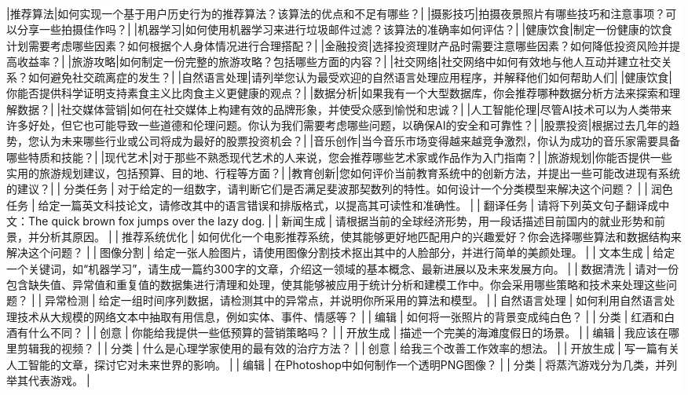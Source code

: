 |推荐算法|如何实现一个基于用户历史行为的推荐算法？该算法的优点和不足有哪些？|
|摄影技巧|拍摄夜景照片有哪些技巧和注意事项？可以分享一些拍摄佳作吗？|
|机器学习|如何使用机器学习来进行垃圾邮件过滤？该算法的准确率如何评估？|
|健康饮食|制定一份健康的饮食计划需要考虑哪些因素？如何根据个人身体情况进行合理搭配？|
|金融投资|选择投资理财产品时需要注意哪些因素？如何降低投资风险并提高收益率？|
|旅游攻略|如何制定一份完整的旅游攻略？包括哪些方面的内容？|
|社交网络|社交网络中如何有效地与他人互动并建立社交关系？如何避免社交疏离症的发生？|
|自然语言处理|请列举您认为最受欢迎的自然语言处理应用程序，并解释他们如何帮助人们|
|健康饮食|你能否提供科学证明支持素食主义比肉食主义更健康的观点？|
|数据分析|如果我有一个大型数据库，你会推荐哪种数据分析方法来探索和理解数据？|
|社交媒体营销|如何在社交媒体上构建有效的品牌形象，并使受众感到愉悦和忠诚？|
|人工智能伦理|尽管AI技术可以为人类带来许多好处，但它也可能导致一些道德和伦理问题。你认为我们需要考虑哪些问题，以确保AI的安全和可靠性？|
|股票投资|根据过去几年的趋势，您认为未来哪些行业或公司将成为最好的股票投资机会？|
|音乐创作|当今音乐市场变得越来越竞争激烈，你认为成功的音乐家需要具备哪些特质和技能？|
|现代艺术|对于那些不熟悉现代艺术的人来说，您会推荐哪些艺术家或作品作为入门指南？|
|旅游规划|你能否提供一些实用的旅游规划建议，包括预算、目的地、行程等方面？|
|教育创新|您如何评价当前教育系统中的创新方法，并提出一些可能改进现有系统的建议？|
| 分类任务                             | 对于给定的一组数字，请判断它们是否满足斐波那契数列的特性。如何设计一个分类模型来解决这个问题？                                                                                                          |
| 润色任务                             | 给定一篇英文科技论文，请修改其中的语言错误和排版格式，以提高其可读性和准确性。                                                                                                                                                                     |
| 翻译任务                             | 请将下列英文句子翻译成中文：The quick brown fox jumps over the lazy dog.                                                                                                                               |
| 新闻生成                             | 请根据当前的全球经济形势，用一段话描述目前国内的就业形势和前景，并分析其原因。                                                                                                                                                                                  |
| 推荐系统优化                         | 如何优化一个电影推荐系统，使其能够更好地匹配用户的兴趣爱好？你会选择哪些算法和数据结构来解决这个问题？                                                                                                                                              |
| 图像分割                             | 给定一张人脸图片，请使用图像分割技术抠出其中的人脸部分，并进行简单的美颜处理。                                                                                                                                                                                |
| 文本生成                             | 给定一个关键词，如“机器学习”，请生成一篇约300字的文章，介绍这一领域的基本概念、最新进展以及未来发展方向。                                                                                                                                                 |
| 数据清洗                             | 请对一份包含缺失值、异常值和重复值的数据集进行清理和处理，使其能够被应用于统计分析和建模工作中。你会采用哪些策略和技术来处理这些问题？                                                                                                                    |
| 异常检测                             | 给定一组时间序列数据，请检测其中的异常点，并说明你所采用的算法和模型。                                                                                                                                                                                           |
| 自然语言处理                         | 如何利用自然语言处理技术从大规模的网络文本中抽取有用信息，例如实体、事件、情感等？                                                                                                                                                                             | 
| 编辑 | 如何将一张照片的背景变成纯白色？ |
| 分类 | 红酒和白酒有什么不同？ |
| 创意 | 你能给我提供一些低预算的营销策略吗？ |
| 开放生成 | 描述一个完美的海滩度假日的场景。 |
| 编辑 | 我应该在哪里剪辑我的视频？ |
| 分类 | 什么是心理学家使用的最有效的治疗方法？ |
| 创意 | 给我三个改善工作效率的想法。 |
| 开放生成 | 写一篇有关人工智能的文章，探讨它对未来世界的影响。 |
| 编辑 | 在Photoshop中如何制作一个透明PNG图像？ |
| 分类 | 将蒸汽游戏分为几类，并列举其代表游戏。 |